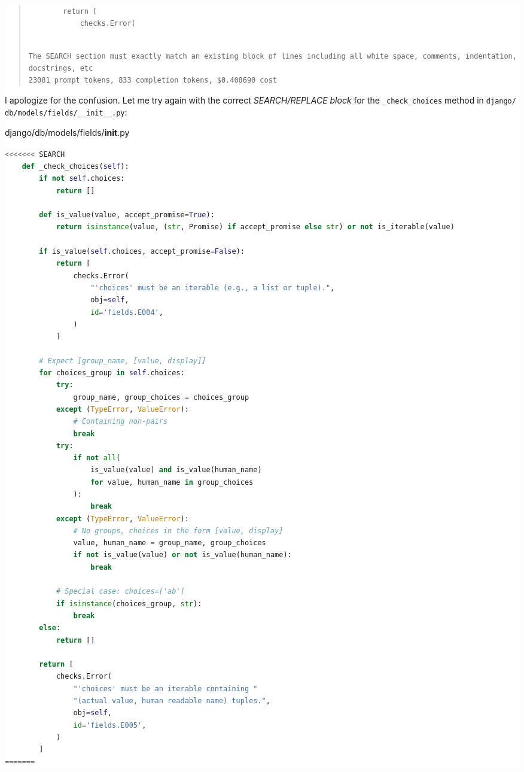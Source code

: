 >             return [  
>                 checks.Error(  
> ```  
>   
> The SEARCH section must exactly match an existing block of lines including all white space, comments, indentation, docstrings, etc  
> 23081 prompt tokens, 833 completion tokens, $0.408690 cost  

I apologize for the confusion. Let me try again with the correct *SEARCH/REPLACE block* for the `_check_choices` method in `django/db/models/fields/__init__.py`:

django/db/models/fields/__init__.py
```python
<<<<<<< SEARCH
    def _check_choices(self):
        if not self.choices:
            return []

        def is_value(value, accept_promise=True):
            return isinstance(value, (str, Promise) if accept_promise else str) or not is_iterable(value)

        if is_value(self.choices, accept_promise=False):
            return [
                checks.Error(
                    "'choices' must be an iterable (e.g., a list or tuple).",
                    obj=self,
                    id='fields.E004',
                )
            ]

        # Expect [group_name, [value, display]]
        for choices_group in self.choices:
            try:
                group_name, group_choices = choices_group
            except (TypeError, ValueError):
                # Containing non-pairs
                break
            try:
                if not all(
                    is_value(value) and is_value(human_name)
                    for value, human_name in group_choices
                ):
                    break
            except (TypeError, ValueError):
                # No groups, choices in the form [value, display]
                value, human_name = group_name, group_choices
                if not is_value(value) or not is_value(human_name):
                    break

            # Special case: choices=['ab']
            if isinstance(choices_group, str):
                break
        else:
            return []

        return [
            checks.Error(
                "'choices' must be an iterable containing "
                "(actual value, human readable name) tuples.",
                obj=self,
                id='fields.E005',
            )
        ]
=======
```